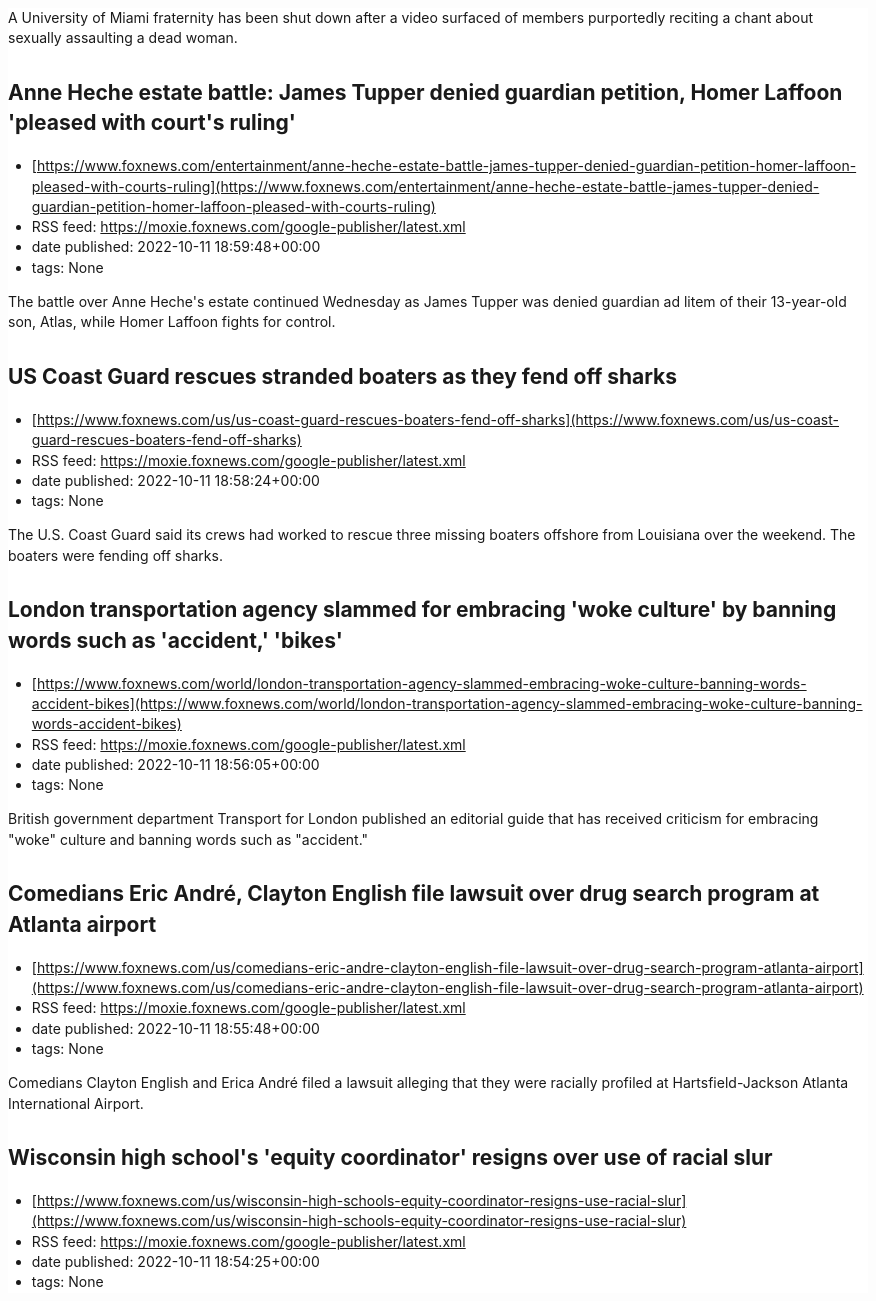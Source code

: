A University of Miami fraternity has been shut down after a video surfaced of members purportedly reciting a chant about sexually assaulting a dead woman.

## Anne Heche estate battle: James Tupper denied guardian petition, Homer Laffoon 'pleased with court's ruling'
 - [https://www.foxnews.com/entertainment/anne-heche-estate-battle-james-tupper-denied-guardian-petition-homer-laffoon-pleased-with-courts-ruling](https://www.foxnews.com/entertainment/anne-heche-estate-battle-james-tupper-denied-guardian-petition-homer-laffoon-pleased-with-courts-ruling)
 - RSS feed: https://moxie.foxnews.com/google-publisher/latest.xml
 - date published: 2022-10-11 18:59:48+00:00
 - tags: None

The battle over Anne Heche's estate continued Wednesday as James Tupper was denied guardian ad litem of their 13-year-old son, Atlas, while Homer Laffoon fights for control.

## US Coast Guard rescues stranded boaters as they fend off sharks
 - [https://www.foxnews.com/us/us-coast-guard-rescues-boaters-fend-off-sharks](https://www.foxnews.com/us/us-coast-guard-rescues-boaters-fend-off-sharks)
 - RSS feed: https://moxie.foxnews.com/google-publisher/latest.xml
 - date published: 2022-10-11 18:58:24+00:00
 - tags: None

The U.S. Coast Guard said its crews had worked to rescue three missing boaters offshore from Louisiana over the weekend. The boaters were fending off sharks.

## London transportation agency slammed for embracing 'woke culture' by banning words such as 'accident,' 'bikes'
 - [https://www.foxnews.com/world/london-transportation-agency-slammed-embracing-woke-culture-banning-words-accident-bikes](https://www.foxnews.com/world/london-transportation-agency-slammed-embracing-woke-culture-banning-words-accident-bikes)
 - RSS feed: https://moxie.foxnews.com/google-publisher/latest.xml
 - date published: 2022-10-11 18:56:05+00:00
 - tags: None

British government department Transport for London published an editorial guide that has received criticism for embracing "woke" culture and banning words such as "accident."

## Comedians Eric André, Clayton English file lawsuit over drug search program at Atlanta airport
 - [https://www.foxnews.com/us/comedians-eric-andre-clayton-english-file-lawsuit-over-drug-search-program-atlanta-airport](https://www.foxnews.com/us/comedians-eric-andre-clayton-english-file-lawsuit-over-drug-search-program-atlanta-airport)
 - RSS feed: https://moxie.foxnews.com/google-publisher/latest.xml
 - date published: 2022-10-11 18:55:48+00:00
 - tags: None

Comedians Clayton English and Erica André filed a lawsuit alleging that they were racially profiled at Hartsfield-Jackson Atlanta International Airport.

## Wisconsin high school's 'equity coordinator' resigns over use of racial slur
 - [https://www.foxnews.com/us/wisconsin-high-schools-equity-coordinator-resigns-use-racial-slur](https://www.foxnews.com/us/wisconsin-high-schools-equity-coordinator-resigns-use-racial-slur)
 - RSS feed: https://moxie.foxnews.com/google-publisher/latest.xml
 - date published: 2022-10-11 18:54:25+00:00
 - tags: None
